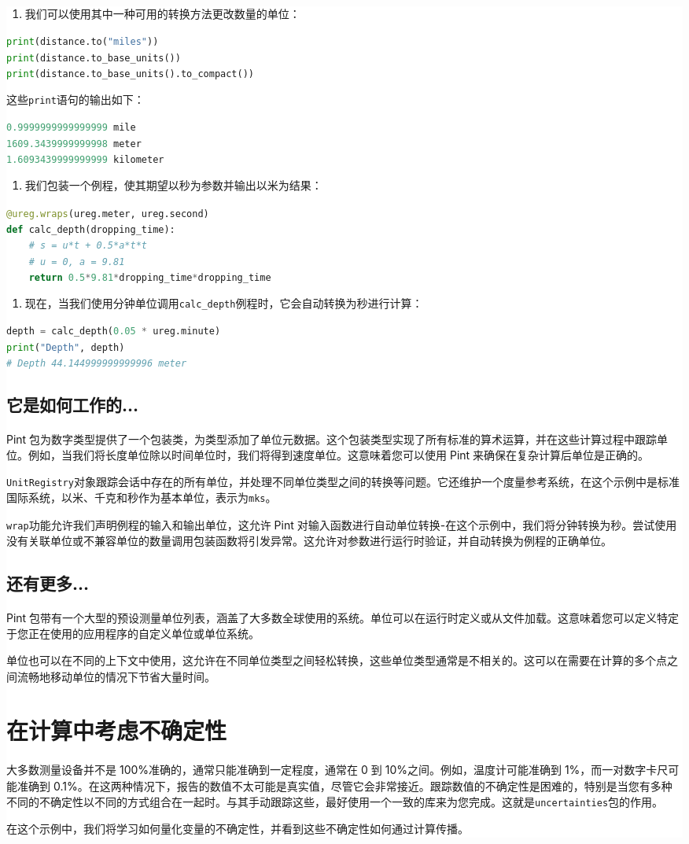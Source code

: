 1.  我们可以使用其中一种可用的转换方法更改数量的单位：

```py
print(distance.to("miles"))
print(distance.to_base_units())
print(distance.to_base_units().to_compact())
```

这些`print`语句的输出如下：

```py
0.9999999999999999 mile
1609.3439999999998 meter
1.6093439999999999 kilometer
```

1.  我们包装一个例程，使其期望以秒为参数并输出以米为结果：

```py
@ureg.wraps(ureg.meter, ureg.second)
def calc_depth(dropping_time):
    # s = u*t + 0.5*a*t*t
    # u = 0, a = 9.81
    return 0.5*9.81*dropping_time*dropping_time
```

1.  现在，当我们使用分钟单位调用`calc_depth`例程时，它会自动转换为秒进行计算：

```py
depth = calc_depth(0.05 * ureg.minute)
print("Depth", depth)
# Depth 44.144999999999996 meter
```

## 它是如何工作的...

Pint 包为数字类型提供了一个包装类，为类型添加了单位元数据。这个包装类型实现了所有标准的算术运算，并在这些计算过程中跟踪单位。例如，当我们将长度单位除以时间单位时，我们将得到速度单位。这意味着您可以使用 Pint 来确保在复杂计算后单位是正确的。

`UnitRegistry`对象跟踪会话中存在的所有单位，并处理不同单位类型之间的转换等问题。它还维护一个度量参考系统，在这个示例中是标准国际系统，以米、千克和秒作为基本单位，表示为`mks`。

`wrap`功能允许我们声明例程的输入和输出单位，这允许 Pint 对输入函数进行自动单位转换-在这个示例中，我们将分钟转换为秒。尝试使用没有关联单位或不兼容单位的数量调用包装函数将引发异常。这允许对参数进行运行时验证，并自动转换为例程的正确单位。

## 还有更多...

Pint 包带有一个大型的预设测量单位列表，涵盖了大多数全球使用的系统。单位可以在运行时定义或从文件加载。这意味着您可以定义特定于您正在使用的应用程序的自定义单位或单位系统。

单位也可以在不同的上下文中使用，这允许在不同单位类型之间轻松转换，这些单位类型通常是不相关的。这可以在需要在计算的多个点之间流畅地移动单位的情况下节省大量时间。

# 在计算中考虑不确定性

大多数测量设备并不是 100%准确的，通常只能准确到一定程度，通常在 0 到 10%之间。例如，温度计可能准确到 1%，而一对数字卡尺可能准确到 0.1%。在这两种情况下，报告的数值不太可能是真实值，尽管它会非常接近。跟踪数值的不确定性是困难的，特别是当您有多种不同的不确定性以不同的方式组合在一起时。与其手动跟踪这些，最好使用一个一致的库来为您完成。这就是`uncertainties`包的作用。

在这个示例中，我们将学习如何量化变量的不确定性，并看到这些不确定性如何通过计算传播。
